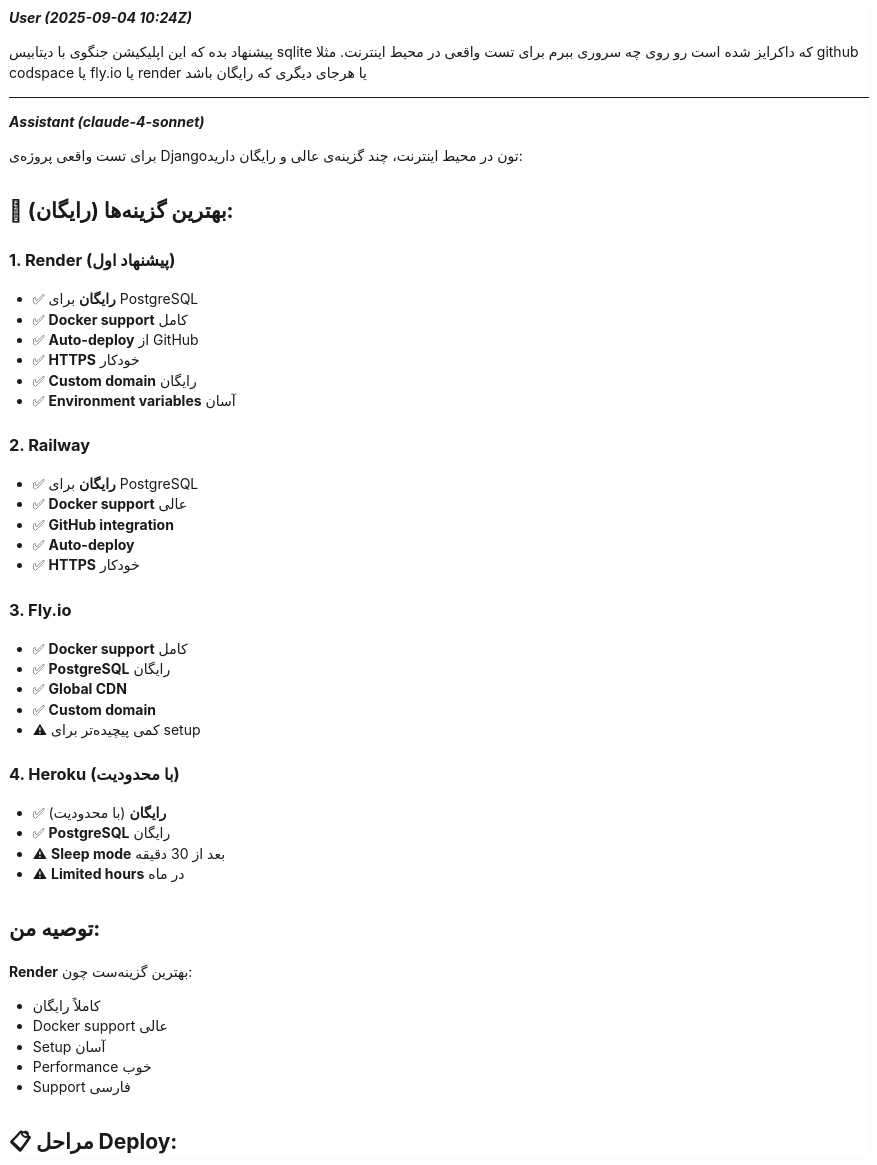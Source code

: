 
_**User (2025-09-04 10:24Z)**_

پیشنهاد بده که این اپلیکیشن جنگوی با دیتابیس sqlite که داکرایز شده است رو روی چه سروری ببرم برای تست واقعی در محیط اینترنت. مثلا github codspace  یا fly.io یا render یا هرجای دیگری که رایگان باشد

---

_**Assistant (claude-4-sonnet)**_

برای تست واقعی پروژه‌ی Django‌تون در محیط اینترنت، چند گزینه‌ی عالی و رایگان دارید:

## 🚀 **بهترین گزینه‌ها (رایگان):**

### 1. **Render** (پیشنهاد اول)
- ✅ **رایگان** برای PostgreSQL
- ✅ **Docker support** کامل
- ✅ **Auto-deploy** از GitHub
- ✅ **HTTPS** خودکار
- ✅ **Custom domain** رایگان
- ✅ **Environment variables** آسان

### 2. **Railway** 
- ✅ **رایگان** برای PostgreSQL
- ✅ **Docker support** عالی
- ✅ **GitHub integration**
- ✅ **Auto-deploy**
- ✅ **HTTPS** خودکار

### 3. **Fly.io**
- ✅ **Docker support** کامل
- ✅ **PostgreSQL** رایگان
- ✅ **Global CDN**
- ✅ **Custom domain**
- ⚠️ کمی پیچیده‌تر برای setup

### 4. **Heroku** (با محدودیت)
- ✅ **رایگان** (با محدودیت)
- ✅ **PostgreSQL** رایگان
- ⚠️ **Sleep mode** بعد از 30 دقیقه
- ⚠️ **Limited hours** در ماه

## **توصیه من:**

**Render** بهترین گزینه‌ست چون:
- کاملاً رایگان
- Docker support عالی
- Setup آسان
- Performance خوب
- Support فارسی

## 📋 **مراحل Deploy:**
